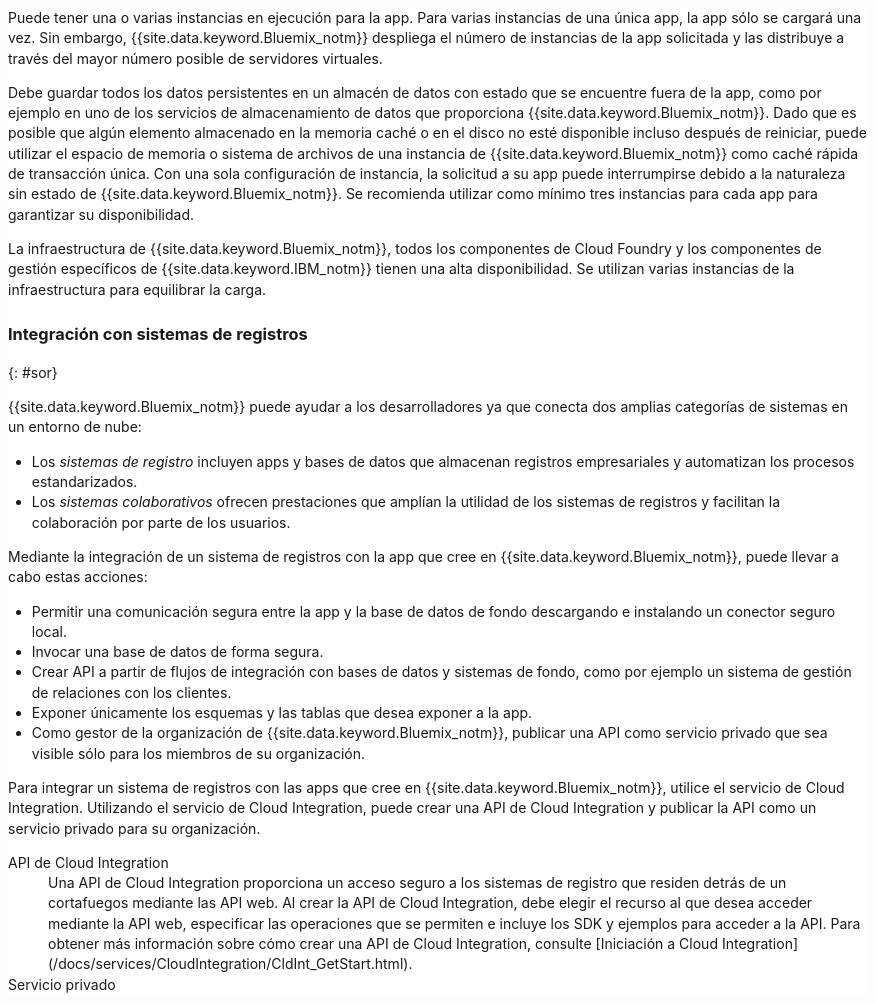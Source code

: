 Puede tener una o varias instancias en ejecución para la app. Para varias instancias de una única app, la app sólo se cargará una vez. Sin embargo, {{site.data.keyword.Bluemix_notm}} despliega
el número de instancias de la app solicitada y las distribuye
a través del mayor número posible de servidores virtuales.

Debe guardar todos los datos persistentes
en un almacén de datos con estado que se encuentre fuera de la app,
como por ejemplo en uno de los servicios de almacenamiento de datos que proporciona {{site.data.keyword.Bluemix_notm}}. Dado que es posible que algún elemento almacenado en la memoria caché o en el disco no esté disponible
incluso después de reiniciar, puede utilizar el espacio de memoria o sistema de archivos de una instancia
de {{site.data.keyword.Bluemix_notm}}
como caché rápida de transacción única. Con una sola configuración de instancia,
la solicitud a su app puede interrumpirse debido a la naturaleza sin estado
de {{site.data.keyword.Bluemix_notm}}. Se recomienda utilizar como mínimo tres instancias para cada app
para garantizar su disponibilidad.

La infraestructura de {{site.data.keyword.Bluemix_notm}}, todos los componentes de Cloud Foundry y los componentes de gestión específicos de {{site.data.keyword.IBM_notm}} tienen una alta disponibilidad. Se utilizan varias instancias de la infraestructura
para equilibrar la carga.

### Integración con sistemas de registros
{: #sor}

{{site.data.keyword.Bluemix_notm}} puede ayudar a los desarrolladores ya que conecta dos amplias categorías de sistemas en un entorno de nube: 

* Los *sistemas de registro* incluyen apps y bases de datos que almacenan registros empresariales y automatizan los procesos estandarizados. 
* Los *sistemas colaborativos* ofrecen prestaciones que amplían la utilidad de los sistemas de registros y facilitan la colaboración por parte de los usuarios.

Mediante la integración de un sistema de registros con la app que cree en {{site.data.keyword.Bluemix_notm}}, puede llevar a cabo estas acciones:

 * Permitir una comunicación segura entre la app y la base de datos de fondo descargando e instalando un conector seguro local.
 * Invocar una base de datos de forma segura.
 * Crear API a partir de flujos de integración con bases de datos y sistemas de fondo, como por ejemplo un sistema de gestión de relaciones con los clientes.
 * Exponer únicamente los esquemas y las tablas que desea exponer a la app.
 * Como gestor de la organización de {{site.data.keyword.Bluemix_notm}}, publicar una API como servicio privado que sea visible sólo para los miembros de su organización.
 
Para integrar un sistema de registros con las apps que cree en {{site.data.keyword.Bluemix_notm}}, utilice el servicio de Cloud Integration. Utilizando el servicio de Cloud Integration, puede crear una API de Cloud Integration y publicar la API como un servicio privado para su organización.

<dl>
<dt>API de Cloud Integration</dt>
    <dd>Una API de Cloud Integration proporciona un acceso seguro a los sistemas de registro que residen detrás de un cortafuegos mediante las API web. Al crear la API de Cloud Integration, debe elegir el recurso al que desea acceder mediante la API web, especificar las operaciones que se permiten e incluye los SDK y ejemplos para acceder a la API. Para obtener más información sobre cómo crear una API de Cloud Integration, consulte [Iniciación a Cloud Integration](/docs/services/CloudIntegration/CldInt_GetStart.html).</dd>
<dt>Servicio privado</dt>